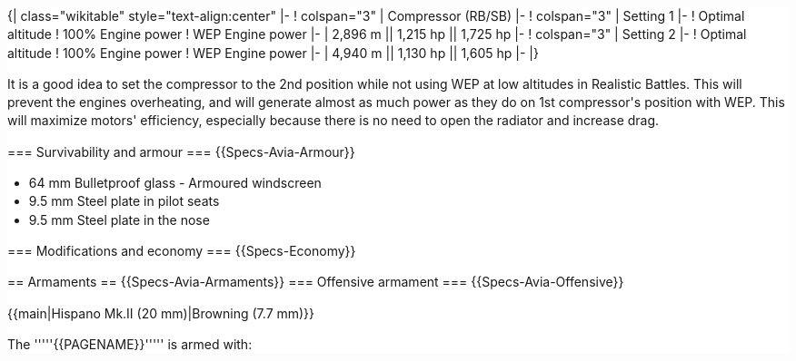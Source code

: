 {| class="wikitable" style="text-align:center"
|-
! colspan="3" | Compressor (RB/SB)
|-
! colspan="3" | Setting 1
|-
! Optimal altitude
! 100% Engine power
! WEP Engine power
|-
| 2,896 m || 1,215 hp || 1,725 hp
|-
! colspan="3" | Setting 2
|-
! Optimal altitude
! 100% Engine power
! WEP Engine power
|-
| 4,940 m || 1,130 hp || 1,605 hp
|-
|}

It is a good idea to set the compressor to the 2nd position while not using WEP at low altitudes in Realistic Battles. This will prevent the engines overheating, and will generate almost as much power as they do on 1st compressor's position with WEP. This will maximize motors' efficiency, especially because there is no need to open the radiator and increase drag.

=== Survivability and armour ===
{{Specs-Avia-Armour}}


* 64 mm Bulletproof glass - Armoured windscreen
* 9.5 mm Steel plate in pilot seats
* 9.5 mm Steel plate in the nose

=== Modifications and economy ===
{{Specs-Economy}}

== Armaments ==
{{Specs-Avia-Armaments}}
=== Offensive armament ===
{{Specs-Avia-Offensive}}

{{main|Hispano Mk.II (20 mm)|Browning (7.7 mm)}}

The '''''{{PAGENAME}}''''' is armed with:
